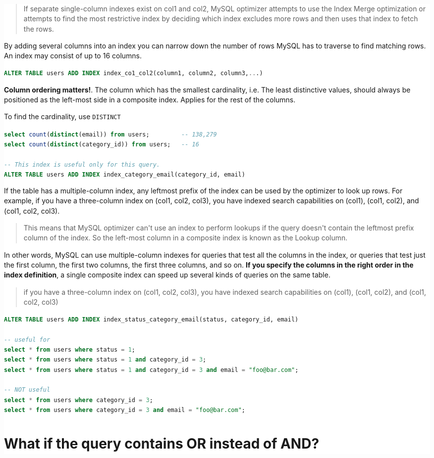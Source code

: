 > If separate single-column indexes exist on col1 and col2, MySQL optimizer attempts to use the Index Merge optimization or attempts to find the most restrictive index by deciding which index excludes more rows and then uses that index to fetch the rows.

By adding several columns into an index you can narrow down the number of rows MySQL has to traverse to find matching rows. An index may consist of up to 16 columns.

```sql
ALTER TABLE users ADD INDEX index_co1_col2(column1, column2, column3,...)
```

**Column ordering matters!**. The column which has the smallest cardinality, i.e. The least distinctive values, should always be positioned as the left-most side in a composite index. Applies for the rest of the columns.

To find the cardinality, use `DISTINCT`

```sql
select count(distinct(email)) from users;         -- 138,279
select count(distinct(category_id)) from users;   -- 16

-- This index is useful only for this query.
ALTER TABLE users ADD INDEX index_category_email(category_id, email)
```

If the table has a multiple-column index, any leftmost prefix of the index can be used by the optimizer to look up rows. For example, if you have a three-column index on (col1, col2, col3), you have indexed search capabilities on (col1), (col1, col2), and (col1, col2, col3).

> This means that MySQL optimizer can't use an index to perform lookups if the query doesn't contain the leftmost prefix column of the index. So the left-most column in a composite index is known as the Lookup column.

In other words, MySQL can use multiple-column indexes for queries that test all the columns in the index, or queries that test just the first column, the first two columns, the first three columns, and so on. **If you specify the columns in the right order in the index definition**, a single composite index can speed up several kinds of queries on the same table.

> if you have a three-column index on (col1, col2, col3), you have indexed search capabilities on (col1), (col1, col2), and (col1, col2, col3)

```sql
ALTER TABLE users ADD INDEX index_status_category_email(status, category_id, email)

-- useful for
select * from users where status = 1;
select * from users where status = 1 and category_id = 3;
select * from users where status = 1 and category_id = 3 and email = "foo@bar.com";

-- NOT useful
select * from users where category_id = 3;
select * from users where category_id = 3 and email = "foo@bar.com";
```

# What if the query contains OR instead of AND?
